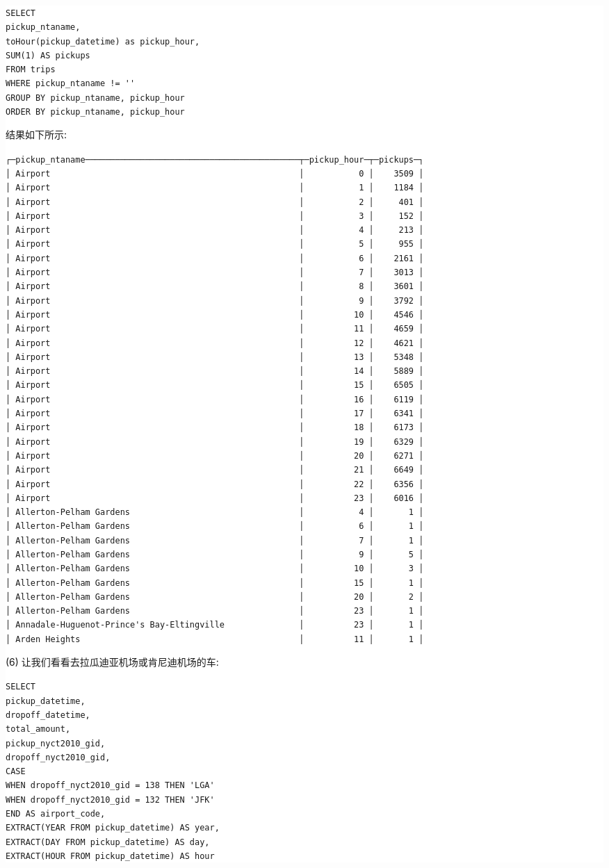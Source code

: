 ```
SELECT
pickup_ntaname,
toHour(pickup_datetime) as pickup_hour,
SUM(1) AS pickups
FROM trips
WHERE pickup_ntaname != ''
GROUP BY pickup_ntaname, pickup_hour
ORDER BY pickup_ntaname, pickup_hour
```
结果如下所示:

```
┌─pickup_ntaname───────────────────────────────────────────┬─pickup_hour─┬─pickups─┐
│ Airport                                                  │           0 │    3509 │
│ Airport                                                  │           1 │    1184 │
│ Airport                                                  │           2 │     401 │
│ Airport                                                  │           3 │     152 │
│ Airport                                                  │           4 │     213 │
│ Airport                                                  │           5 │     955 │
│ Airport                                                  │           6 │    2161 │
│ Airport                                                  │           7 │    3013 │
│ Airport                                                  │           8 │    3601 │
│ Airport                                                  │           9 │    3792 │
│ Airport                                                  │          10 │    4546 │
│ Airport                                                  │          11 │    4659 │
│ Airport                                                  │          12 │    4621 │
│ Airport                                                  │          13 │    5348 │
│ Airport                                                  │          14 │    5889 │
│ Airport                                                  │          15 │    6505 │
│ Airport                                                  │          16 │    6119 │
│ Airport                                                  │          17 │    6341 │
│ Airport                                                  │          18 │    6173 │
│ Airport                                                  │          19 │    6329 │
│ Airport                                                  │          20 │    6271 │
│ Airport                                                  │          21 │    6649 │
│ Airport                                                  │          22 │    6356 │
│ Airport                                                  │          23 │    6016 │
│ Allerton-Pelham Gardens                                  │           4 │       1 │
│ Allerton-Pelham Gardens                                  │           6 │       1 │
│ Allerton-Pelham Gardens                                  │           7 │       1 │
│ Allerton-Pelham Gardens                                  │           9 │       5 │
│ Allerton-Pelham Gardens                                  │          10 │       3 │
│ Allerton-Pelham Gardens                                  │          15 │       1 │
│ Allerton-Pelham Gardens                                  │          20 │       2 │
│ Allerton-Pelham Gardens                                  │          23 │       1 │
│ Annadale-Huguenot-Prince's Bay-Eltingville               │          23 │       1 │
│ Arden Heights                                            │          11 │       1 │
```

(6) 让我们看看去拉瓜迪亚机场或肯尼迪机场的车:

```
SELECT
pickup_datetime,
dropoff_datetime,
total_amount,
pickup_nyct2010_gid,
dropoff_nyct2010_gid,
CASE
WHEN dropoff_nyct2010_gid = 138 THEN 'LGA'
WHEN dropoff_nyct2010_gid = 132 THEN 'JFK'
END AS airport_code,
EXTRACT(YEAR FROM pickup_datetime) AS year,
EXTRACT(DAY FROM pickup_datetime) AS day,
EXTRACT(HOUR FROM pickup_datetime) AS hour
```